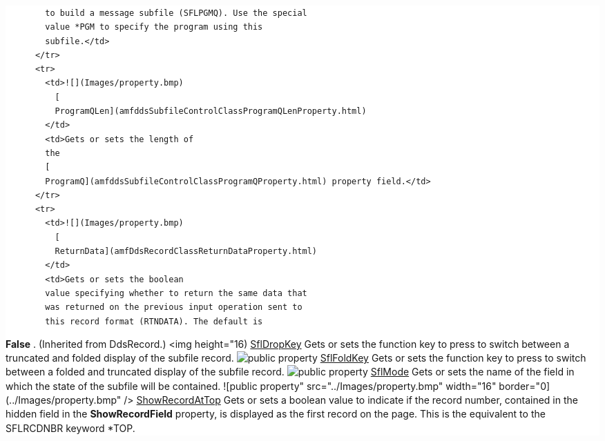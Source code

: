             to build a message subfile (SFLPGMQ). Use the special
            value *PGM to specify the program using this
            subfile.</td>
          </tr>
          <tr>
            <td>![](Images/property.bmp)
              [
              ProgramQLen](amfddsSubfileControlClassProgramQLenProperty.html)
            </td>
            <td>Gets or sets the length of
            the 
            [
            ProgramQ](amfddsSubfileControlClassProgramQProperty.html) property field.</td>
          </tr>
          <tr>
            <td>![](Images/property.bmp)
              [
              ReturnData](amfDdsRecordClassReturnDataProperty.html)
            </td>
            <td>Gets or sets the boolean
            value specifying whether to return the same data that
            was returned on the previous input operation sent to
            this record format (RTNDATA). The default is 
 **False** . (Inherited from
            DdsRecord.)</td>
          </tr>
          <tr>
            <td style="height: 52px"><img height="16) [SflDropKey](amfDdsSubfileControlClassSflDropKeyProperty.html)</td>
            <td style="height: 52px">Gets or sets the function
            key to press to switch between
            a truncated and folded display of the
            subfile record.</td>
          </tr>
          <tr>
            <td><img height="16" alt="public property" src="../Images/property.bmp" width="16" border="0" /> [SflFoldKey](amfDdsSubfileControlClassSflFoldKeyProperty.html)</td>
            <td>Gets or sets the function
            key to press to switch between
            a folded and truncated display of the subfile
            record.</td>
          </tr>
          <tr>
            <td><img height="16" alt="public property" src="../Images/property.bmp" width="16" border="0" /> [SflMode](amfDdsSubfileControlClassSflModeProperty.html)</td>
            <td>Gets or sets the name
            of the field in which the state of the subfile will be
            contained.</td>
          </tr>
          <tr>
            <td>![public property" src="../Images/property.bmp" width="16" border="0](../Images/property.bmp" /> [ShowRecordAtTop](amfDdsSubfileControlClassShowRecordAtTopProperty.html)</td>
            <td>Gets or sets a boolean
            value to indicate if the record number, contained
            in the hidden field in the 
 **ShowRecordField**  property, is
            displayed as the first record on the page. This is the
            equivalent to the SFLRCDNBR keyword *TOP.</td>
          </tr>
          <tr>